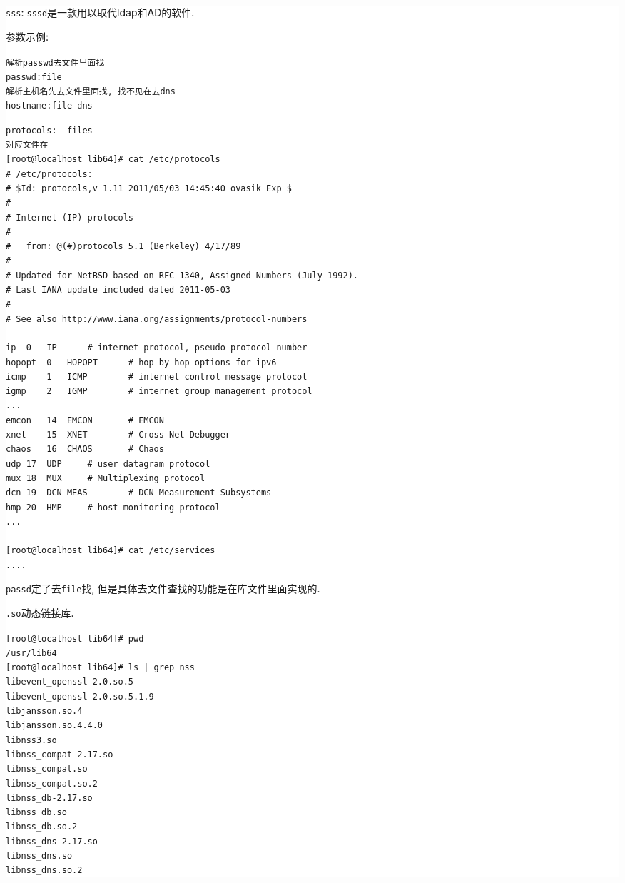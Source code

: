 `sss`: `sssd`是一款用以取代ldap和AD的软件.

参数示例:

```shell
解析passwd去文件里面找
passwd:file
解析主机名先去文件里面找, 找不见在去dns
hostname:file dns
```

```
protocols:  files
对应文件在
[root@localhost lib64]# cat /etc/protocols
# /etc/protocols:
# $Id: protocols,v 1.11 2011/05/03 14:45:40 ovasik Exp $
#
# Internet (IP) protocols
#
#	from: @(#)protocols	5.1 (Berkeley) 4/17/89
#
# Updated for NetBSD based on RFC 1340, Assigned Numbers (July 1992).
# Last IANA update included dated 2011-05-03
#
# See also http://www.iana.org/assignments/protocol-numbers

ip	0	IP		# internet protocol, pseudo protocol number
hopopt	0	HOPOPT		# hop-by-hop options for ipv6
icmp	1	ICMP		# internet control message protocol
igmp	2	IGMP		# internet group management protocol
...
emcon	14	EMCON		# EMCON
xnet	15	XNET		# Cross Net Debugger
chaos	16	CHAOS		# Chaos
udp	17	UDP		# user datagram protocol
mux	18	MUX		# Multiplexing protocol
dcn	19	DCN-MEAS		# DCN Measurement Subsystems
hmp	20	HMP		# host monitoring protocol
...

[root@localhost lib64]# cat /etc/services
....
```

`passd`定了去`file`找, 但是具体去文件查找的功能是在库文件里面实现的.

`.so`动态链接库.

```shell
[root@localhost lib64]# pwd
/usr/lib64
[root@localhost lib64]# ls | grep nss
libevent_openssl-2.0.so.5
libevent_openssl-2.0.so.5.1.9
libjansson.so.4
libjansson.so.4.4.0
libnss3.so
libnss_compat-2.17.so
libnss_compat.so
libnss_compat.so.2
libnss_db-2.17.so
libnss_db.so
libnss_db.so.2
libnss_dns-2.17.so
libnss_dns.so
libnss_dns.so.2
```